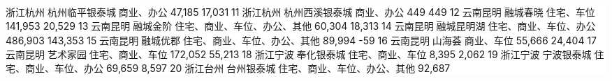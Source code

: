 浙江杭州
杭州临平银泰城
商业、办公
47,185
17,031
11
浙江杭州
杭州西溪银泰城
商业、办公
449
449
12
云南昆明
融城春晓
住宅、车位
141,953
20,529
13
云南昆明
融城金阶
住宅、商业、车位、办公、其他
60,304
18,313
14
云南昆明
融城昆明湖
住宅、商业、车位、办公
486,903
143,353
15
云南昆明
融城优郡
住宅、商业、车位、办公、其他
89,994
-59
16
云南昆明
山海荟
商业、车位
55,666
24,404
17
云南昆明
艺术家园
住宅、商业、车位
172,052
55,213
18
浙江宁波
奉化银泰城
住宅、商业、车位
8,395
2,062
19
浙江宁波
宁波银泰城
住宅、商业、车位、办公
69,659
8,597
20
浙江台州
台州银泰城
住宅、商业、车位、办公、其他
92,687